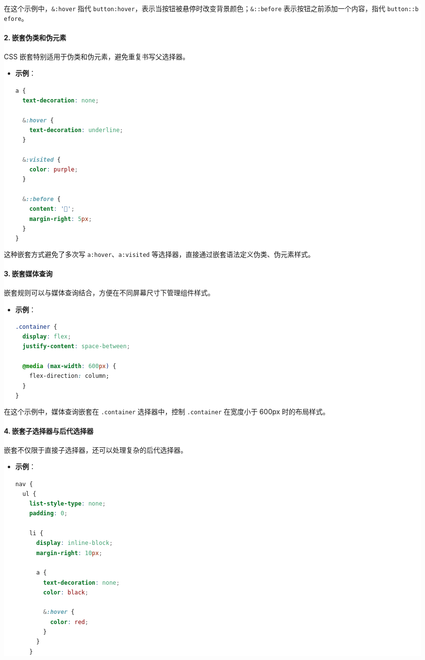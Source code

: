 在这个示例中，`&:hover` 指代 `button:hover`，表示当按钮被悬停时改变背景颜色；`&::before` 表示按钮之前添加一个内容，指代 `button::before`。

#### 2. 嵌套伪类和伪元素
CSS 嵌套特别适用于伪类和伪元素，避免重复书写父选择器。

- **示例**：
  ```css
  a {
    text-decoration: none;

    &:hover {
      text-decoration: underline;
    }

    &:visited {
      color: purple;
    }

    &::before {
      content: '🔗';
      margin-right: 5px;
    }
  }
  ```

这种嵌套方式避免了多次写 `a:hover`、`a:visited` 等选择器，直接通过嵌套语法定义伪类、伪元素样式。

#### 3. 嵌套媒体查询
嵌套规则可以与媒体查询结合，方便在不同屏幕尺寸下管理组件样式。

- **示例**：
  ```css
  .container {
    display: flex;
    justify-content: space-between;

    @media (max-width: 600px) {
      flex-direction: column;
    }
  }
  ```

在这个示例中，媒体查询嵌套在 `.container` 选择器中，控制 `.container` 在宽度小于 600px 时的布局样式。

#### 4. 嵌套子选择器与后代选择器
嵌套不仅限于直接子选择器，还可以处理复杂的后代选择器。

- **示例**：
  ```css
  nav {
    ul {
      list-style-type: none;
      padding: 0;

      li {
        display: inline-block;
        margin-right: 10px;

        a {
          text-decoration: none;
          color: black;

          &:hover {
            color: red;
          }
        }
      }
  ```